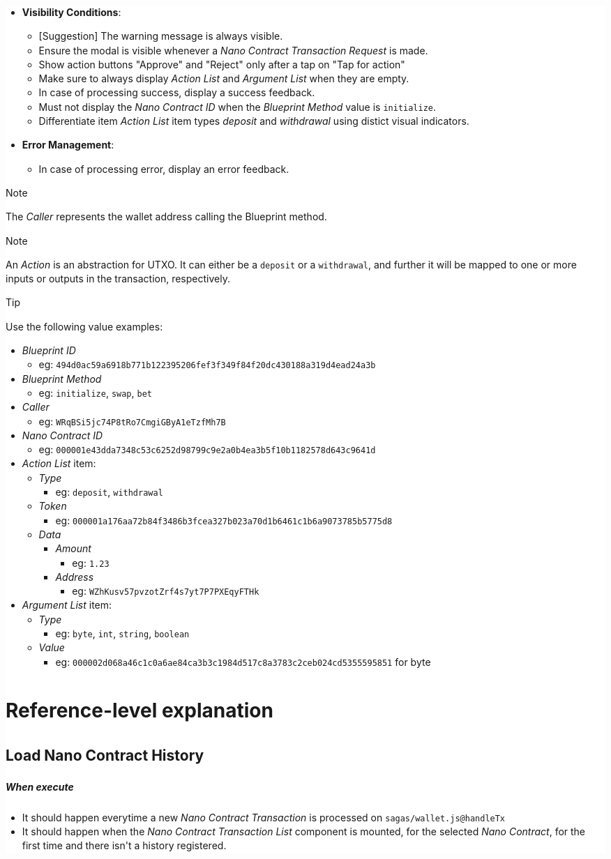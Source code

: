 - **Visibility Conditions**:
	- [Suggestion] The warning message is always visible.
	- Ensure the modal is visible whenever a *Nano Contract Transaction Request* is made.
	- Show action buttons "Approve" and "Reject" only after a tap on "Tap for action"
	- Make sure to always display *Action List* and *Argument List* when they are empty.
	- In case of processing success, display a success feedback.
	- Must not display the *Nano Contract ID* when the *Blueprint Method* value is `initialize`.
	- Differentiate item *Action List* item types *deposit* and *withdrawal* using distict visual indicators.

- **Error Management**:
	- In case of processing error, display an error feedback.

>[!NOTE]
>The *Caller* represents the wallet address calling the Blueprint method.

>[!NOTE]
>An *Action* is an abstraction for UTXO. It can either be a `deposit` or a `withdrawal`, and further it will be mapped to one or more inputs or outputs in the transaction, respectively.

>[!TIP]
>Use the following value examples:
>- *Blueprint ID*
>	- eg: `494d0ac59a6918b771b122395206fef3f349f84f20dc430188a319d4ead24a3b`
>- *Blueprint Method*
>	- eg: `initialize`, `swap`, `bet`
>- *Caller*
>	- eg: `WRqBSi5jc74P8tRo7CmgiGByA1eTzfMh7B`
>- *Nano Contract ID*
>	- eg: `000001e43dda7348c53c6252d98799c9e2a0b4ea3b5f10b1182578d643c9641d`
>- *Action List* item:
>	- *Type*
>		- eg: `deposit`, `withdrawal`
>	- *Token*
>		- eg: `000001a176aa72b84f3486b3fcea327b023a70d1b6461c1b6a9073785b5775d8`
>	- *Data*
>		- *Amount*
>			- eg: `1.23`
>		- *Address*
>			- eg: `WZhKusv57pvzotZrf4s7yt7P7PXEqyFTHk`
>- *Argument List* item:
>	- *Type*
>		- eg: `byte`, `int`, `string`, `boolean`
>	- *Value*
>		- eg: `000002d068a46c1c0a6ae84ca3b3c1984d517c8a3783c2ceb024cd5355595851` for byte

# Reference-level explanation
[reference-level-explanation]: #reference-level-explanation

## Load Nano Contract History

##### When execute
- It should happen everytime a new *Nano Contract Transaction* is processed on `sagas/wallet.js@handleTx`
- It should happen when the *Nano Contract Transaction List* component is mounted, for the selected *Nano Contract*, for the first time and there isn't a history registered.


[summary]: #summary
[motivation]: #motivation
[guide-level-explanation]: #guide-level-explanation
[unleash]: #unleash
[screen-main]: #screen-main
[component-token-list]: #component-token-list
[component-token-transactions]: #component-token-transactions
[component-token-transactions]: #component-token-transactions
[component-nano-contract-list]: #component-nano-contract-list
[screen-nano-contract-transactions]: #screen-nano-contract-transactions
[component-nano-contract-transaction-list]: #component-nano-contract-transaction-list
[screen-nano-contract-transaction]: #screen-nano-contract-transaction
[component-nano-contract-transaction-balance-list]: #component-nano-contract-transaction-balance-list
[screen-nano-contract-registration]: #screen-nano-contract-registration
[modal-wallets-address-list]: #modal-wallets-address-list
[modal-nano-contract-transaction-request]: #modal-nano-contract-transaction-request
[htr_createnctx]: #htr_createnctx
[rationale-and-alternatives]: #rationale-and-alternatives
[alternative-component-nano-contract-transaction-list]: #alternative-component-nano-contract-transaction-list
[feature-onboarding]: #feature-onboarding
[basic-data-gathering-push-notification-support]: #basic-data-gathering-push-notification-support
[push-notification-wallet-connect-requests]: #push-notification-wallet-connect-requests
[prior-art]: #prior-art
[future-possibilities]: #future-possibilities
